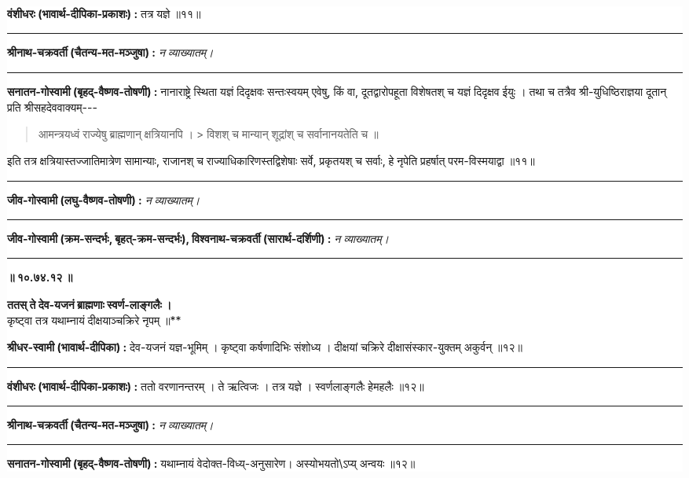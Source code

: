 
**वंशीधरः (भावार्थ-दीपिका-प्रकाशः) :** तत्र यज्ञे ॥११॥


______


**श्रीनाथ-चक्रवर्ती (चैतन्य-मत-मञ्जुषा) :** *न व्याख्यातम्।*


______


**सनातन-गोस्वामी (बृहद्-वैष्णव-तोषणी) :** नानाराष्ट्रे स्थिता यज्ञं दिदृक्षवः सन्तःस्वयम् एवेषु, किं वा, दूतद्वारोपहूता विशेषतश् च यज्ञं दिदृक्षव ईयुः । तथा च तत्रैव श्री-युधिष्ठिराज्ञया दूतान् प्रति श्रीसहदेववाक्यम्---

> आमन्त्रयध्वं राज्येषु ब्राह्मणान् क्षत्रियानपि । >
> विशश् च मान्यान् शूद्रांश् च सर्वानानयतेति च ॥

इति तत्र क्षत्रियास्तज्जातिमात्रेण सामान्याः, राजानश् च राज्याधिकारिणस्तद्विशेषाः सर्वे, प्रकृतयश् च सर्वाः, हे नृपेति प्रहर्षात् परम-विस्मयाद्वा ॥११॥


______


**जीव-गोस्वामी (लघु-वैष्णव-तोषणी) :** *न व्याख्यातम्।*


______


**जीव-गोस्वामी (क्रम-सन्दर्भः, बृहत्-क्रम-सन्दर्भः), विश्वनाथ-चक्रवर्ती (सारार्थ-दर्शिणी) :** *न व्याख्यातम्।*


______


**॥ १०.७४.१२ ॥**

**ततस् ते देव-यजनं ब्राह्मणाः स्वर्ण-लाङ्गलैः ।**  
कृष्ट्वा तत्र यथाम्नायं दीक्षयाञ्चक्रिरे नृपम् ॥**

**श्रीधर-स्वामी (भावार्थ-दीपिका) :** देव-यजनं यज्ञ-भूमिम् । कृष्ट्वा कर्षणादिभिः संशोध्य । दीक्षयां चक्रिरे दीक्षासंस्कार-युक्तम् अकुर्वन् ॥१२॥


______


**वंशीधरः (भावार्थ-दीपिका-प्रकाशः) :** ततो वरणानन्तरम् । ते ऋत्विजः । तत्र यज्ञे । स्वर्णलाङ्गलैः हेमहलैः ॥१२॥


______


**श्रीनाथ-चक्रवर्ती (चैतन्य-मत-मञ्जुषा) :** *न व्याख्यातम्।*


______


**सनातन-गोस्वामी (बृहद्-वैष्णव-तोषणी) :** यथाम्नायं वेदोक्त-विध्य्-अनुसारेण। अस्योभयतो\ऽप्य् अन्वयः ॥१२॥
